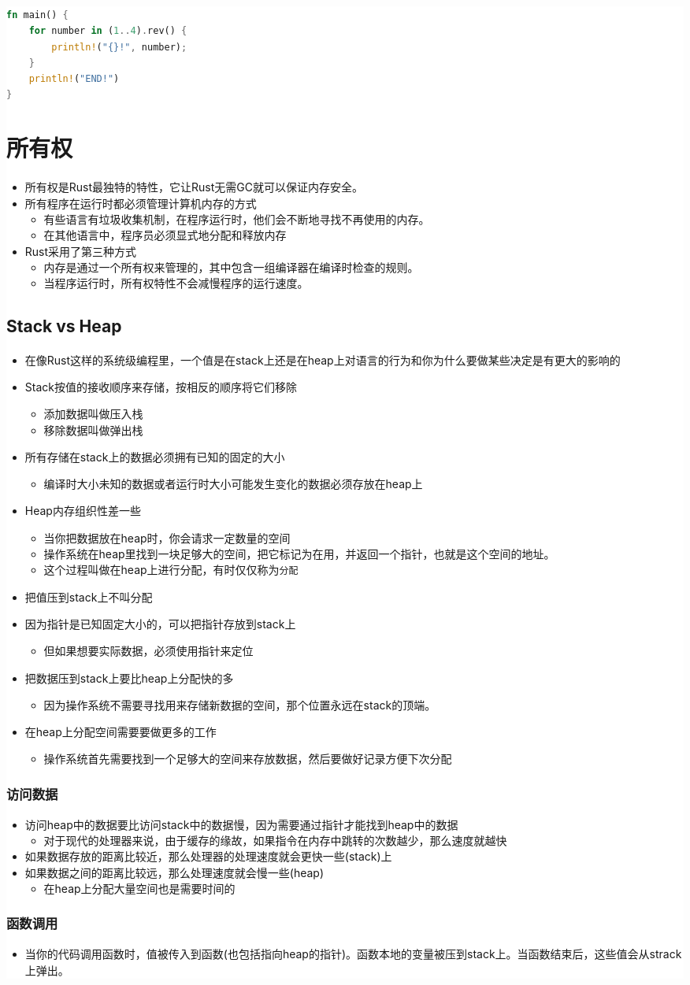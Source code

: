 ``` rust
fn main() {
    for number in (1..4).rev() {
        println!("{}!", number);
    }
    println!("END!")
}

```

# 所有权
- 所有权是Rust最独特的特性，它让Rust无需GC就可以保证内存安全。
- 所有程序在运行时都必须管理计算机内存的方式
  - 有些语言有垃圾收集机制，在程序运行时，他们会不断地寻找不再使用的内存。
  - 在其他语言中，程序员必须显式地分配和释放内存
- Rust采用了第三种方式
  - 内存是通过一个所有权来管理的，其中包含一组编译器在编译时检查的规则。
  - 当程序运行时，所有权特性不会减慢程序的运行速度。

## Stack vs Heap
- 在像Rust这样的系统级编程里，一个值是在stack上还是在heap上对语言的行为和你为什么要做某些决定是有更大的影响的

- Stack按值的接收顺序来存储，按相反的顺序将它们移除
  - 添加数据叫做压入栈
  - 移除数据叫做弹出栈
- 所有存储在stack上的数据必须拥有已知的固定的大小
  - 编译时大小未知的数据或者运行时大小可能发生变化的数据必须存放在heap上
- Heap内存组织性差一些
  - 当你把数据放在heap时，你会请求一定数量的空间
  - 操作系统在heap里找到一块足够大的空间，把它标记为在用，并返回一个指针，也就是这个空间的地址。
  - 这个过程叫做在heap上进行分配，有时仅仅称为`分配`

- 把值压到stack上不叫分配
- 因为指针是已知固定大小的，可以把指针存放到stack上
  - 但如果想要实际数据，必须使用指针来定位
- 把数据压到stack上要比heap上分配快的多
  - 因为操作系统不需要寻找用来存储新数据的空间，那个位置永远在stack的顶端。
- 在heap上分配空间需要要做更多的工作
  - 操作系统首先需要找到一个足够大的空间来存放数据，然后要做好记录方便下次分配

### 访问数据
- 访问heap中的数据要比访问stack中的数据慢，因为需要通过指针才能找到heap中的数据
  - 对于现代的处理器来说，由于缓存的缘故，如果指令在内存中跳转的次数越少，那么速度就越快
- 如果数据存放的距离比较近，那么处理器的处理速度就会更快一些(stack)上
- 如果数据之间的距离比较远，那么处理速度就会慢一些(heap)
  - 在heap上分配大量空间也是需要时间的

### 函数调用
- 当你的代码调用函数时，值被传入到函数(也包括指向heap的指针)。函数本地的变量被压到stack上。当函数结束后，这些值会从strack上弹出。
